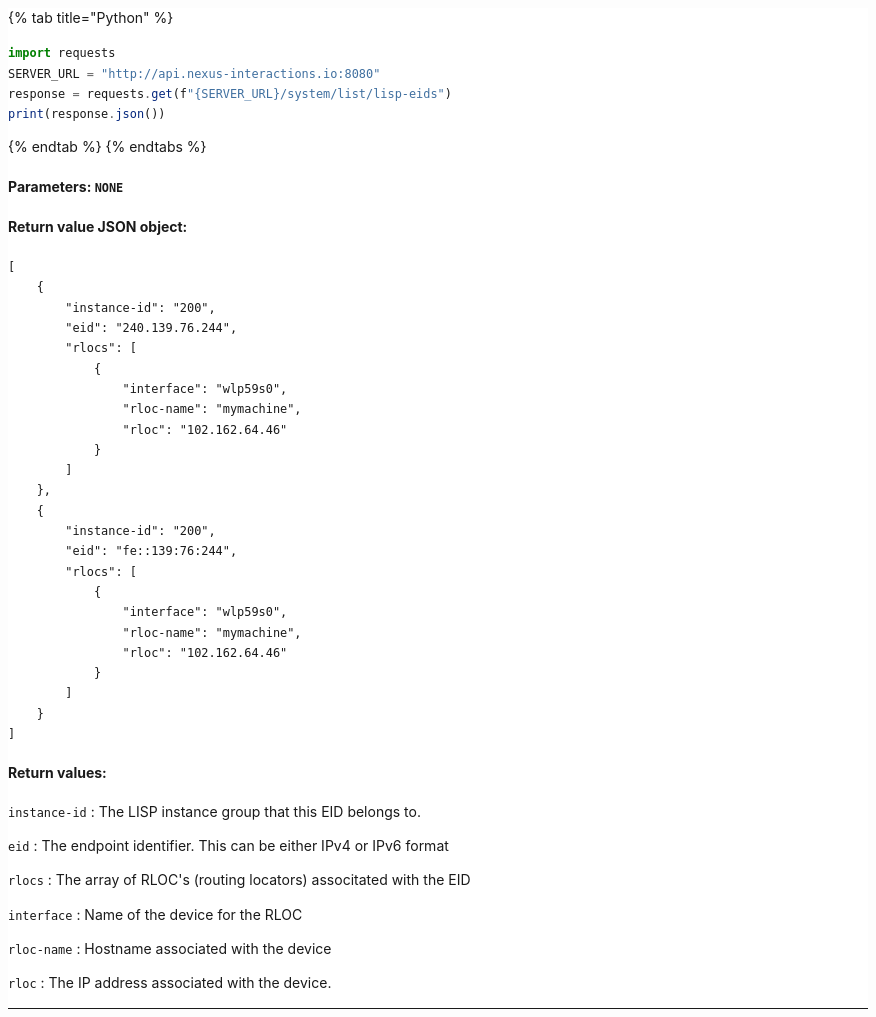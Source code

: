 {% tab title="Python" %}
```javascript
import requests
SERVER_URL = "http://api.nexus-interactions.io:8080"
response = requests.get(f"{SERVER_URL}/system/list/lisp-eids")
print(response.json())
```
{% endtab %}
{% endtabs %}

#### Parameters: `NONE`

#### Return value JSON object:

```
[
    {
        "instance-id": "200",
        "eid": "240.139.76.244",
        "rlocs": [
            {
                "interface": "wlp59s0",
                "rloc-name": "mymachine",
                "rloc": "102.162.64.46"
            }
        ]
    },
    {
        "instance-id": "200",
        "eid": "fe::139:76:244",
        "rlocs": [
            {
                "interface": "wlp59s0",
                "rloc-name": "mymachine",
                "rloc": "102.162.64.46"
            }
        ]
    }
]
```

#### Return values:

`instance-id` : The LISP instance group that this EID belongs to.

`eid` : The endpoint identifier. This can be either IPv4 or IPv6 format

`rlocs` : The array of RLOC's (routing locators) associtated with the EID

`interface` : Name of the device for the RLOC

`rloc-name` : Hostname associated with the device

`rloc` : The IP address associated with the device.

***
